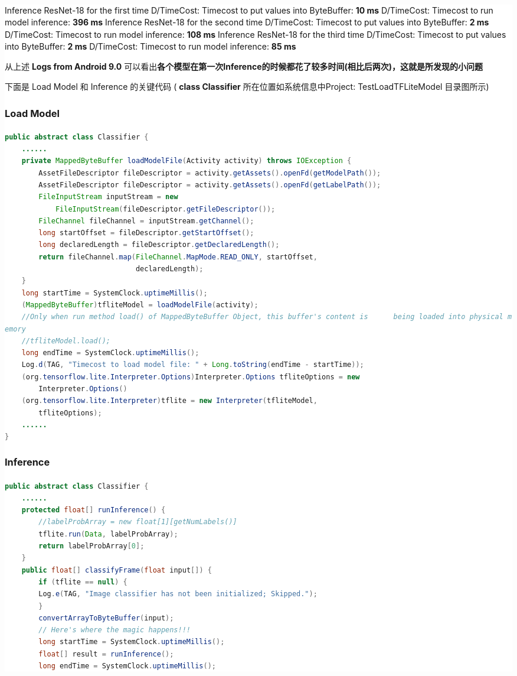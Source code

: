 Inference ResNet-18 for the first time 
D/TimeCost: Timecost to put values into ByteBuffer: **10 ms** 
D/TimeCost: Timecost to run model inference: **396 ms**
Inference ResNet-18 for the second time
D/TimeCost: Timecost to put values into ByteBuffer: **2 ms**
D/TimeCost: Timecost to run model inference: **108 ms**
Inference ResNet-18 for the third time
D/TimeCost: Timecost to put values into ByteBuffer: **2 ms**
D/TimeCost: Timecost to run model inference: **85 ms**

从上述 **Logs from Android 9.0** 可以看出**各个模型在第一次Inference的时候都花了较多时间(相比后两次)，这就是所发现的小问题**

下面是 Load Model 和 Inference 的关键代码 ( **class Classifier** 所在位置如系统信息中Project: TestLoadTFLiteModel 目录图所示)

### Load Model

```java
public abstract class Classifier {
    ......
	private MappedByteBuffer loadModelFile(Activity activity) throws IOException {
        AssetFileDescriptor fileDescriptor = activity.getAssets().openFd(getModelPath());
        AssetFileDescriptor fileDescriptor = activity.getAssets().openFd(getLabelPath());
        FileInputStream inputStream = new
            FileInputStream(fileDescriptor.getFileDescriptor());
        FileChannel fileChannel = inputStream.getChannel();
        long startOffset = fileDescriptor.getStartOffset();
        long declaredLength = fileDescriptor.getDeclaredLength();
        return fileChannel.map(FileChannel.MapMode.READ_ONLY, startOffset,
                               declaredLength);
	}
	long startTime = SystemClock.uptimeMillis();
	(MappedByteBuffer)tfliteModel = loadModelFile(activity);
	//Only when run method load() of MappedByteBuffer Object, this buffer's content is 		being loaded into physical memory
	//tfliteModel.load();
	long endTime = SystemClock.uptimeMillis();
	Log.d(TAG, "Timecost to load model file: " + Long.toString(endTime - startTime));
	(org.tensorflow.lite.Interpreter.Options)Interpreter.Options tfliteOptions = new 
        Interpreter.Options()
	(org.tensorflow.lite.Interpreter)tflite = new Interpreter(tfliteModel,
        tfliteOptions);
    ......
}
```

### Inference

```java
public abstract class Classifier {
    ......
	protected float[] runInference() {
   		//labelProbArray = new float[1][getNumLabels()]
   		tflite.run(Data, labelProbArray);
   		return labelProbArray[0];
	}
	public float[] classifyFrame(float input[]) {
   		if (tflite == null) {
       	Log.e(TAG, "Image classifier has not been initialized; Skipped.");
    	}
   		convertArrayToByteBuffer(input);
   		// Here's where the magic happens!!!
   		long startTime = SystemClock.uptimeMillis();
   		float[] result = runInference();
   		long endTime = SystemClock.uptimeMillis();
```